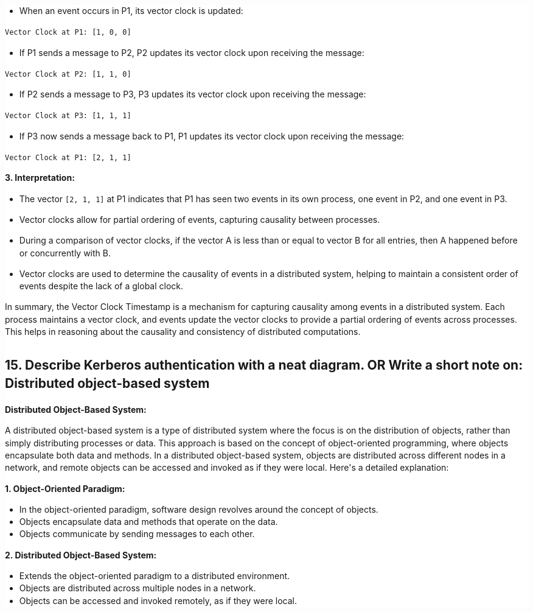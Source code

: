   - When an event occurs in P1, its vector clock is updated:

   ```
   Vector Clock at P1: [1, 0, 0]
   ```

   - If P1 sends a message to P2, P2 updates its vector clock upon receiving the message:

   ```
   Vector Clock at P2: [1, 1, 0]
   ```

   - If P2 sends a message to P3, P3 updates its vector clock upon receiving the message:

   ```
   Vector Clock at P3: [1, 1, 1]
   ```

   - If P3 now sends a message back to P1, P1 updates its vector clock upon receiving the message:

   ```
   Vector Clock at P1: [2, 1, 1]
   ```

**3. Interpretation:**

   - The vector `[2, 1, 1]` at P1 indicates that P1 has seen two events in its own process, one event in P2, and one event in P3.

   - Vector clocks allow for partial ordering of events, capturing causality between processes.

   - During a comparison of vector clocks, if the vector A is less than or equal to vector B for all entries, then A happened before or concurrently with B.

   - Vector clocks are used to determine the causality of events in a distributed system, helping to maintain a consistent order of events despite the lack of a global clock.

In summary, the Vector Clock Timestamp is a mechanism for capturing causality among events in a distributed system. Each process maintains a vector clock, and events update the vector clocks to provide a partial ordering of events across processes. This helps in reasoning about the causality and consistency of distributed computations.

## 15. Describe Kerberos authentication with a neat diagram. OR Write a short note on: Distributed object-based system

**Distributed Object-Based System:**

A distributed object-based system is a type of distributed system where the focus is on the distribution of objects, rather than simply distributing processes or data. This approach is based on the concept of object-oriented programming, where objects encapsulate both data and methods. In a distributed object-based system, objects are distributed across different nodes in a network, and remote objects can be accessed and invoked as if they were local. Here's a detailed explanation:

**1. Object-Oriented Paradigm:**
   - In the object-oriented paradigm, software design revolves around the concept of objects.
   - Objects encapsulate data and methods that operate on the data.
   - Objects communicate by sending messages to each other.

**2. Distributed Object-Based System:**
   - Extends the object-oriented paradigm to a distributed environment.
   - Objects are distributed across multiple nodes in a network.
   - Objects can be accessed and invoked remotely, as if they were local.
